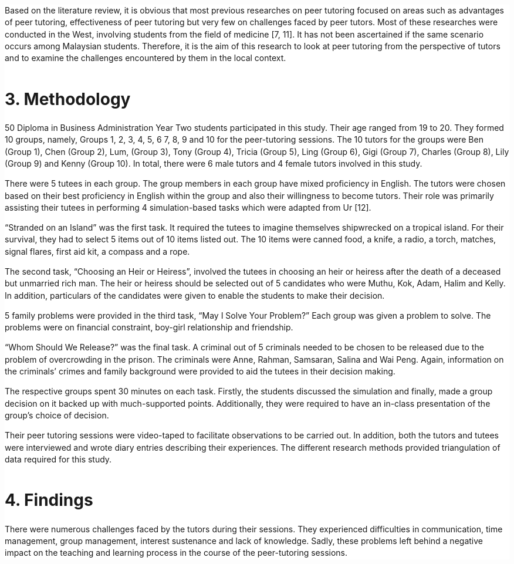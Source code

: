 Based on the literature review, it is obvious that most previous researches on peer tutoring focused on areas such as advantages of peer tutoring, effectiveness of peer tutoring but very few on challenges faced by peer tutors. Most of these researches were conducted in the West, involving students from the field of medicine [7, 11]. It has not been ascertained if the same scenario occurs among Malaysian students. Therefore, it is the aim of this research to look at peer tutoring from the perspective of tutors and to examine the challenges encountered by them in the local context.

# 3. Methodology

50 Diploma in Business Administration Year Two students participated in this study. Their age ranged from 19 to 20. They formed 10 groups, namely, Groups 1, 2, 3, 4, 5, 6 7, 8, 9 and 10 for the peer-tutoring sessions. The 10 tutors for the groups were Ben (Group 1), Chen (Group 2), Lum, (Group 3), Tony (Group 4), Tricia (Group 5), Ling (Group 6), Gigi (Group 7), Charles (Group 8), Lily (Group 9) and Kenny (Group 10). In total, there were 6 male tutors and 4 female tutors involved in this study.

There were 5 tutees in each group. The group members in each group have mixed proficiency in English. The tutors were chosen based on their best proficiency in English within the group and also their willingness to become tutors. Their role was primarily assisting their tutees in performing 4 simulation-based tasks which were adapted from Ur [12].

“Stranded on an Island” was the first task. It required the tutees to imagine themselves shipwrecked on a tropical island. For their survival, they had to select 5 items out of 10 items listed out. The 10 items were canned food, a knife, a radio, a torch, matches, signal flares, first aid kit, a compass and a rope.

The second task, “Choosing an Heir or Heiress”, involved the tutees in choosing an heir or heiress after the death of a deceased but unmarried rich man. The heir or heiress should be selected out of 5 candidates who were Muthu, Kok, Adam, Halim and Kelly. In addition, particulars of the candidates were given to enable the students to make their decision.

5 family problems were provided in the third task, “May I Solve Your Problem?” Each group was given a problem to solve. The problems were on financial constraint, boy-girl relationship and friendship.

“Whom Should We Release?” was the final task. A criminal out of 5 criminals needed to be chosen to be released due to the problem of overcrowding in the prison. The criminals were Anne, Rahman, Samsaran, Salina and Wai Peng. Again, information on the criminals’ crimes and family background were provided to aid the tutees in their decision making.

The respective groups spent 30 minutes on each task. Firstly, the students discussed the simulation and finally, made a group decision on it backed up with much-supported points. Additionally, they were required to have an in-class presentation of the group’s choice of decision.

Their peer tutoring sessions were video-taped to facilitate observations to be carried out. In addition, both the tutors and tutees were interviewed and wrote diary entries describing their experiences. The different research methods provided triangulation of data required for this study.

# 4. Findings

There were numerous challenges faced by the tutors during their sessions. They experienced difficulties in communication, time management, group management, interest sustenance and lack of knowledge. Sadly, these problems left behind a negative impact on the teaching and learning process in the course of the peer-tutoring sessions.
